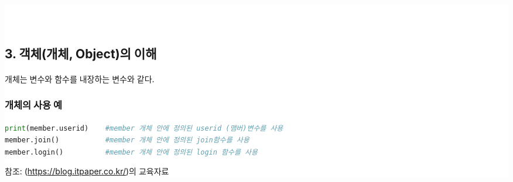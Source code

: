 <br><br>

## 3. 객체(개체, Object)의 이해

개체는 변수와 함수를 내장하는 변수와 같다.

### 개체의 사용 예

```python
print(member.userid)    #member 개체 안에 정의된 userid (맴버)변수를 사용
member.join()           #member 개체 안에 정의된 join함수를 사용
member.login()          #member 개체 안에 정의된 login 함수를 사용
```

참조: (https://blog.itpaper.co.kr/)의 교육자료